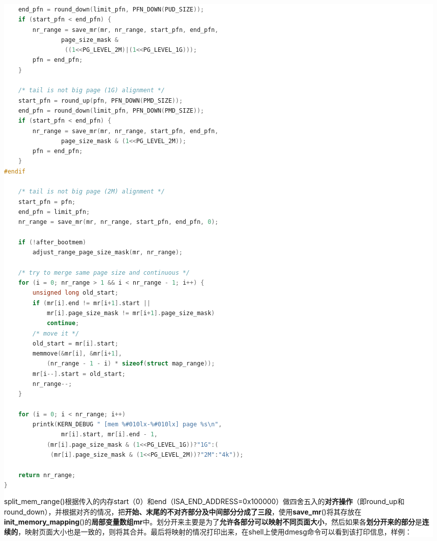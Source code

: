 ```cpp
    end_pfn = round_down(limit_pfn, PFN_DOWN(PUD_SIZE));
    if (start_pfn < end_pfn) {
        nr_range = save_mr(mr, nr_range, start_pfn, end_pfn,
                page_size_mask &
                 ((1<<PG_LEVEL_2M)|(1<<PG_LEVEL_1G)));
        pfn = end_pfn;
    }
 
    /* tail is not big page (1G) alignment */
    start_pfn = round_up(pfn, PFN_DOWN(PMD_SIZE));
    end_pfn = round_down(limit_pfn, PFN_DOWN(PMD_SIZE));
    if (start_pfn < end_pfn) {
        nr_range = save_mr(mr, nr_range, start_pfn, end_pfn,
                page_size_mask & (1<<PG_LEVEL_2M));
        pfn = end_pfn;
    }
#endif
 
    /* tail is not big page (2M) alignment */
    start_pfn = pfn;
    end_pfn = limit_pfn;
    nr_range = save_mr(mr, nr_range, start_pfn, end_pfn, 0);
 
    if (!after_bootmem)
        adjust_range_page_size_mask(mr, nr_range);
 
    /* try to merge same page size and continuous */
    for (i = 0; nr_range > 1 && i < nr_range - 1; i++) {
        unsigned long old_start;
        if (mr[i].end != mr[i+1].start ||
            mr[i].page_size_mask != mr[i+1].page_size_mask)
            continue;
        /* move it */
        old_start = mr[i].start;
        memmove(&mr[i], &mr[i+1],
            (nr_range - 1 - i) * sizeof(struct map_range));
        mr[i--].start = old_start;
        nr_range--;
    }
 
    for (i = 0; i < nr_range; i++)
        printk(KERN_DEBUG " [mem %#010lx-%#010lx] page %s\n",
                mr[i].start, mr[i].end - 1,
            (mr[i].page_size_mask & (1<<PG_LEVEL_1G))?"1G":(
             (mr[i].page_size_mask & (1<<PG_LEVEL_2M))?"2M":"4k"));
 
    return nr_range;
}
```

split\_mem\_range()根据传入的内存start（0）和end（ISA\_END\_ADDRESS=0x100000）做四舍五入的**对齐操作**（即round\_up和round\_down），并根据对齐的情况，把**开始、末尾的不对齐部分及中间部分分成了三段**，使用**save\_mr**()将其存放在**init\_memory\_mapping**()的**局部变量数组mr**中。划分开来主要是为了**允许各部分可以映射不同页面大小**，然后如果各**划分开来的部分**是**连续的**，映射页面大小也是一致的，则将其合并。最后将映射的情况打印出来，在shell上使用dmesg命令可以看到该打印信息，样例：

